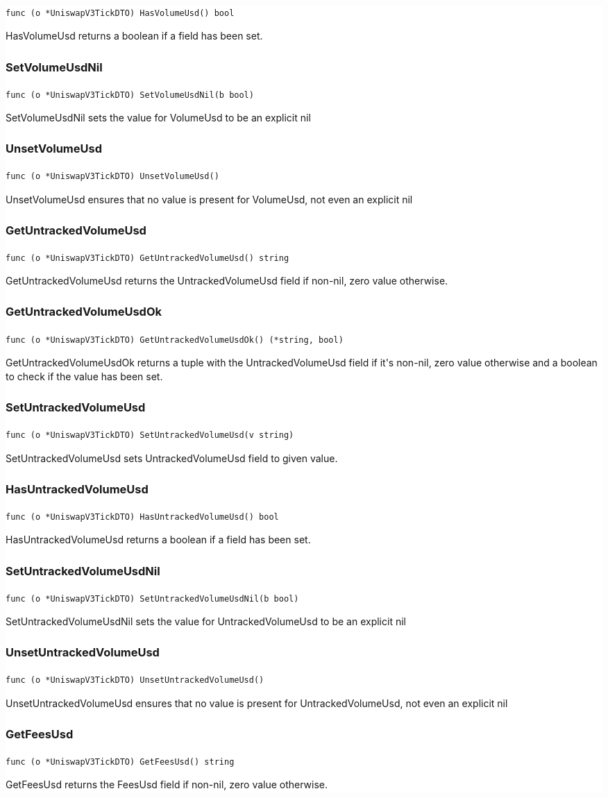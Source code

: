 `func (o *UniswapV3TickDTO) HasVolumeUsd() bool`

HasVolumeUsd returns a boolean if a field has been set.

### SetVolumeUsdNil

`func (o *UniswapV3TickDTO) SetVolumeUsdNil(b bool)`

 SetVolumeUsdNil sets the value for VolumeUsd to be an explicit nil

### UnsetVolumeUsd
`func (o *UniswapV3TickDTO) UnsetVolumeUsd()`

UnsetVolumeUsd ensures that no value is present for VolumeUsd, not even an explicit nil
### GetUntrackedVolumeUsd

`func (o *UniswapV3TickDTO) GetUntrackedVolumeUsd() string`

GetUntrackedVolumeUsd returns the UntrackedVolumeUsd field if non-nil, zero value otherwise.

### GetUntrackedVolumeUsdOk

`func (o *UniswapV3TickDTO) GetUntrackedVolumeUsdOk() (*string, bool)`

GetUntrackedVolumeUsdOk returns a tuple with the UntrackedVolumeUsd field if it's non-nil, zero value otherwise
and a boolean to check if the value has been set.

### SetUntrackedVolumeUsd

`func (o *UniswapV3TickDTO) SetUntrackedVolumeUsd(v string)`

SetUntrackedVolumeUsd sets UntrackedVolumeUsd field to given value.

### HasUntrackedVolumeUsd

`func (o *UniswapV3TickDTO) HasUntrackedVolumeUsd() bool`

HasUntrackedVolumeUsd returns a boolean if a field has been set.

### SetUntrackedVolumeUsdNil

`func (o *UniswapV3TickDTO) SetUntrackedVolumeUsdNil(b bool)`

 SetUntrackedVolumeUsdNil sets the value for UntrackedVolumeUsd to be an explicit nil

### UnsetUntrackedVolumeUsd
`func (o *UniswapV3TickDTO) UnsetUntrackedVolumeUsd()`

UnsetUntrackedVolumeUsd ensures that no value is present for UntrackedVolumeUsd, not even an explicit nil
### GetFeesUsd

`func (o *UniswapV3TickDTO) GetFeesUsd() string`

GetFeesUsd returns the FeesUsd field if non-nil, zero value otherwise.
